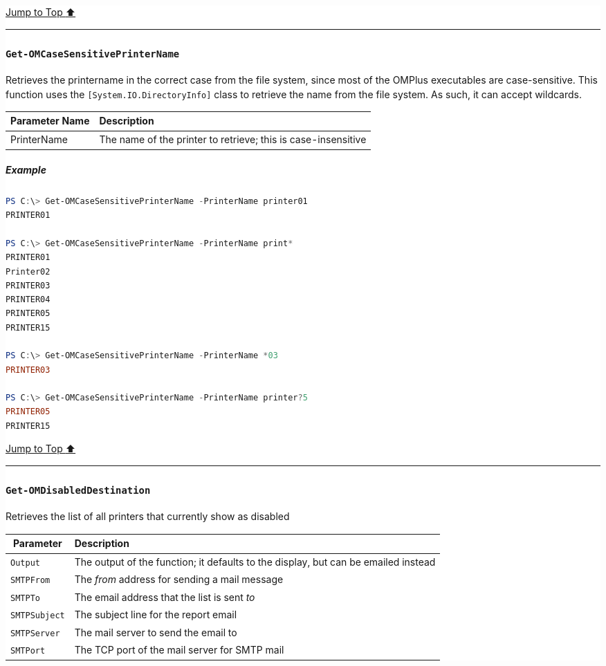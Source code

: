 [Jump to Top :arrow_up:](#)

___

### `Get-OMCaseSensitivePrinterName`

Retrieves the printername in the correct case from the file system, since most of the OMPlus executables are case-sensitive.
This function uses the `[System.IO.DirectoryInfo]` class to retrieve the name from the file system. As such, it can accept
wildcards.

| Parameter Name | Description |
| :------------- | :---------- |
| PrinterName    | The name of the printer to retrieve; this is case-insensitive |

##### _Example_

```powershell
PS C:\> Get-OMCaseSensitivePrinterName -PrinterName printer01
PRINTER01

PS C:\> Get-OMCaseSensitivePrinterName -PrinterName print*
PRINTER01
Printer02
PRINTER03
PRINTER04
PRINTER05
PRINTER15

PS C:\> Get-OMCaseSensitivePrinterName -PrinterName *03
PRINTER03

PS C:\> Get-OMCaseSensitivePrinterName -PrinterName printer?5
PRINTER05
PRINTER15
```

[Jump to Top :arrow_up:](#)

---

### `Get-OMDisabledDestination`

Retrieves the list of all printers that currently show as disabled

| Parameter |  Description |
| --------- | :---- |
| `Output` | The output of the function; it defaults to the display, but can be emailed instead |
| `SMTPFrom` | The _from_ address for sending a mail message |
| `SMTPTo` | The email address that the list is sent _to_ |
| `SMTPSubject` | The subject line for the report email |
| `SMTPServer` | The mail server to send the email to |
| `SMTPort` | The TCP port of the mail server for SMTP mail |
